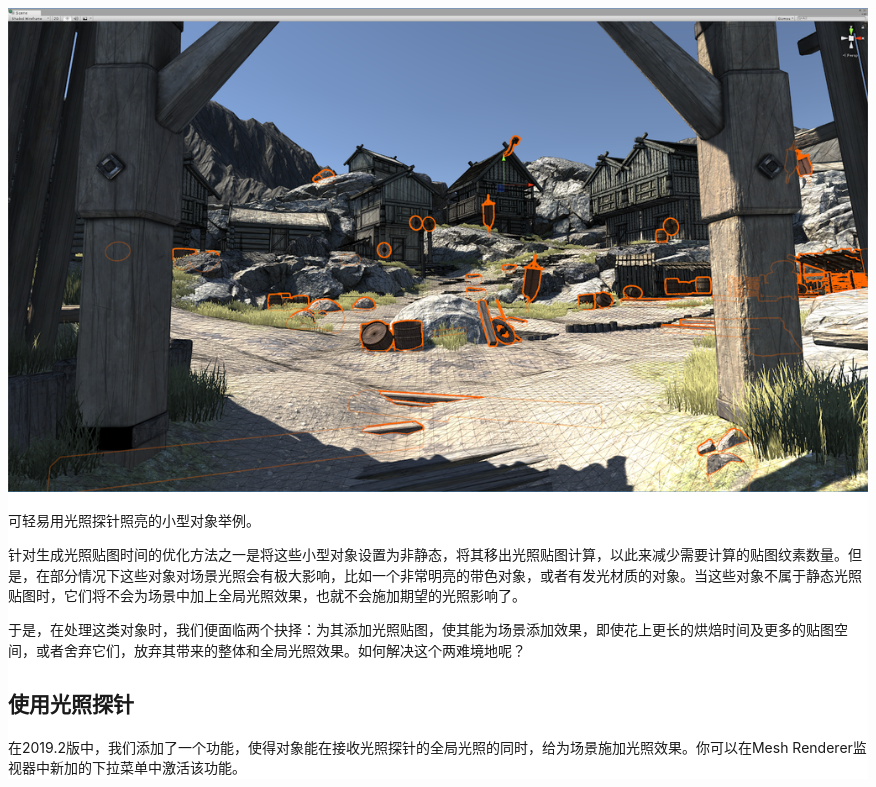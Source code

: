 ![img](StaticIllU_LightProbe.assets/33f8a296-32ed-476d-adfc-dae839d075e5_SceneView009.png)

可轻易用光照探针照亮的小型对象举例。



针对生成光照贴图时间的优化方法之一是将这些小型对象设置为非静态，将其移出光照贴图计算，以此来减少需要计算的贴图纹素数量。但是，在部分情况下这些对象对场景光照会有极大影响，比如一个非常明亮的带色对象，或者有发光材质的对象。当这些对象不属于静态光照贴图时，它们将不会为场景中加上全局光照效果，也就不会施加期望的光照影响了。



于是，在处理这类对象时，我们便面临两个抉择：为其添加光照贴图，使其能为场景添加效果，即使花上更长的烘焙时间及更多的贴图空间，或者舍弃它们，放弃其带来的整体和全局光照效果。如何解决这个两难境地呢？







## 使用光照探针



在2019.2版中，我们添加了一个功能，使得对象能在接收光照探针的全局光照的同时，给为场景施加光照效果。你可以在Mesh Renderer监视器中新加的下拉菜单中激活该功能。





